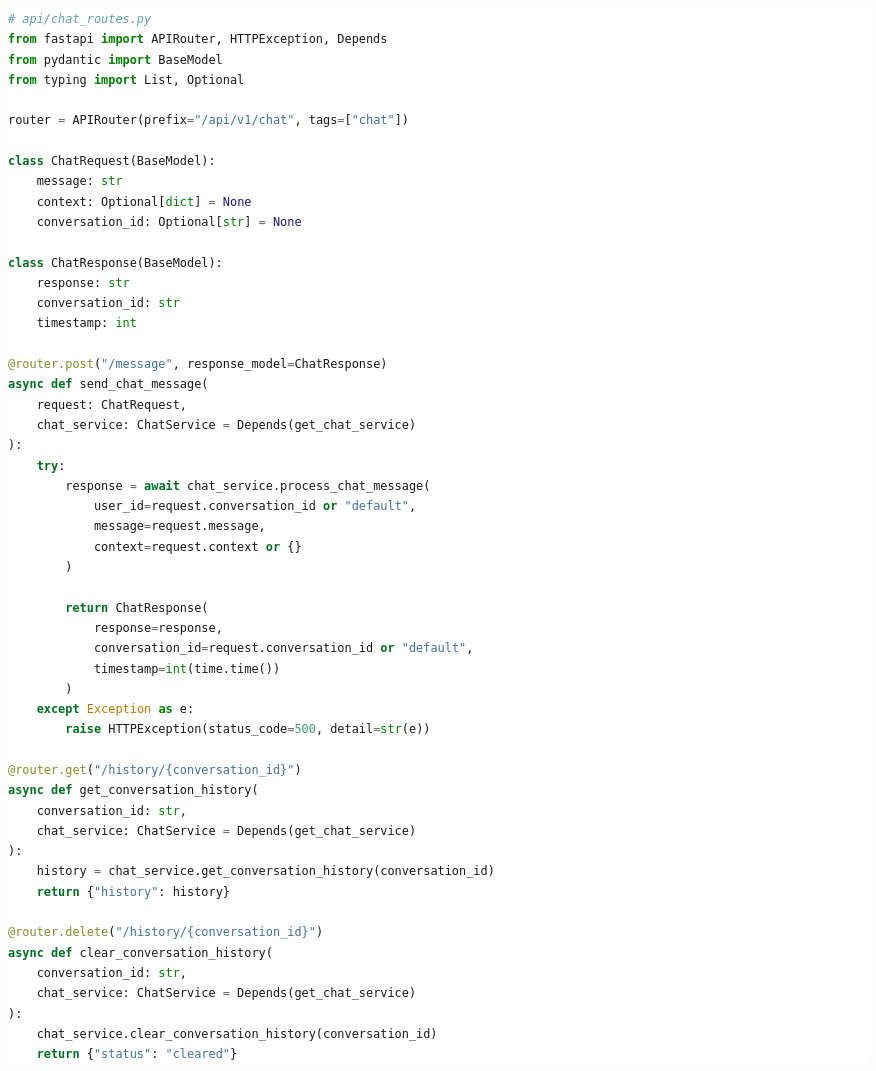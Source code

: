 ```python
# api/chat_routes.py
from fastapi import APIRouter, HTTPException, Depends
from pydantic import BaseModel
from typing import List, Optional

router = APIRouter(prefix="/api/v1/chat", tags=["chat"])

class ChatRequest(BaseModel):
    message: str
    context: Optional[dict] = None
    conversation_id: Optional[str] = None

class ChatResponse(BaseModel):
    response: str
    conversation_id: str
    timestamp: int

@router.post("/message", response_model=ChatResponse)
async def send_chat_message(
    request: ChatRequest,
    chat_service: ChatService = Depends(get_chat_service)
):
    try:
        response = await chat_service.process_chat_message(
            user_id=request.conversation_id or "default",
            message=request.message,
            context=request.context or {}
        )
        
        return ChatResponse(
            response=response,
            conversation_id=request.conversation_id or "default",
            timestamp=int(time.time())
        )
    except Exception as e:
        raise HTTPException(status_code=500, detail=str(e))

@router.get("/history/{conversation_id}")
async def get_conversation_history(
    conversation_id: str,
    chat_service: ChatService = Depends(get_chat_service)
):
    history = chat_service.get_conversation_history(conversation_id)
    return {"history": history}

@router.delete("/history/{conversation_id}")
async def clear_conversation_history(
    conversation_id: str,
    chat_service: ChatService = Depends(get_chat_service)
):
    chat_service.clear_conversation_history(conversation_id)
    return {"status": "cleared"}
```
